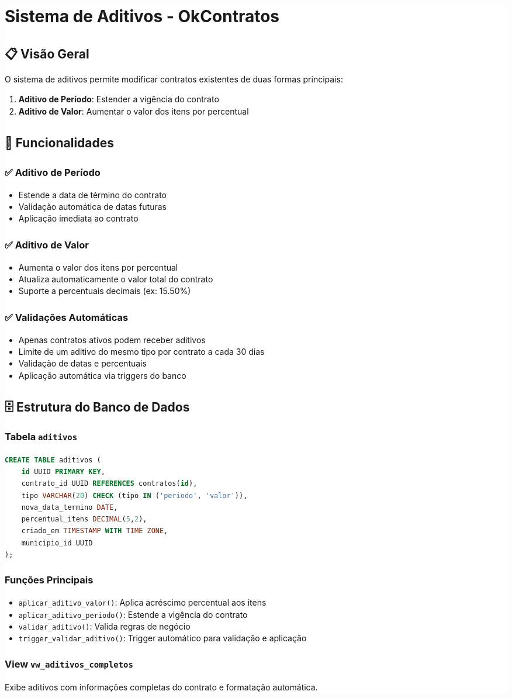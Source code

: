 # Sistema de Aditivos - OkContratos

## 📋 Visão Geral

O sistema de aditivos permite modificar contratos existentes de duas formas principais:
1. **Aditivo de Período**: Estender a vigência do contrato
2. **Aditivo de Valor**: Aumentar o valor dos itens por percentual

## 🚀 Funcionalidades

### ✅ Aditivo de Período
- Estende a data de término do contrato
- Validação automática de datas futuras
- Aplicação imediata ao contrato

### ✅ Aditivo de Valor
- Aumenta o valor dos itens por percentual
- Atualiza automaticamente o valor total do contrato
- Suporte a percentuais decimais (ex: 15.50%)

### ✅ Validações Automáticas
- Apenas contratos ativos podem receber aditivos
- Limite de um aditivo do mesmo tipo por contrato a cada 30 dias
- Validação de datas e percentuais
- Aplicação automática via triggers do banco

## 🗄️ Estrutura do Banco de Dados

### Tabela `aditivos`
```sql
CREATE TABLE aditivos (
    id UUID PRIMARY KEY,
    contrato_id UUID REFERENCES contratos(id),
    tipo VARCHAR(20) CHECK (tipo IN ('periodo', 'valor')),
    nova_data_termino DATE,
    percentual_itens DECIMAL(5,2),
    criado_em TIMESTAMP WITH TIME ZONE,
    municipio_id UUID
);
```

### Funções Principais
- `aplicar_aditivo_valor()`: Aplica acréscimo percentual aos itens
- `aplicar_aditivo_periodo()`: Estende a vigência do contrato
- `validar_aditivo()`: Valida regras de negócio
- `trigger_validar_aditivo()`: Trigger automático para validação e aplicação

### View `vw_aditivos_completos`
Exibe aditivos com informações completas do contrato e formatação automática.
